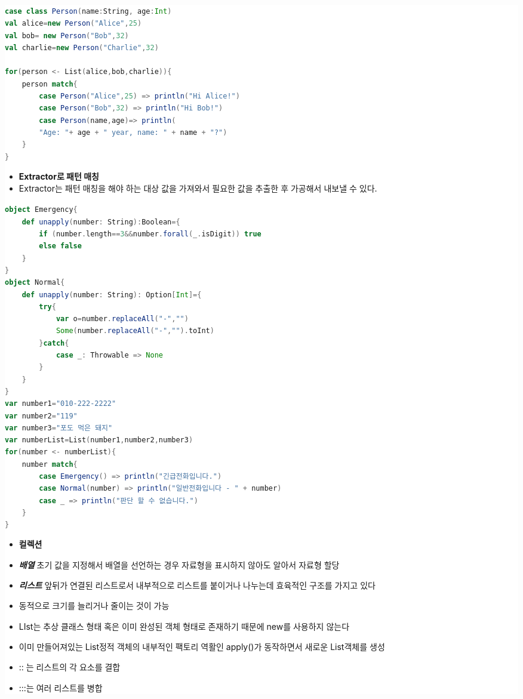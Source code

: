 ```scala
case class Person(name:String, age:Int)
val alice=new Person("Alice",25)
val bob= new Person("Bob",32)
val charlie=new Person("Charlie",32)

for(person <- List(alice,bob,charlie)){
    person match{
        case Person("Alice",25) => println("Hi Alice!")
        case Person("Bob",32) => println("Hi Bob!")
        case Person(name,age)=> println(
        "Age: "+ age + " year, name: " + name + "?")
    }
}
```

- **Extractor로 패턴 매칭**
- Extractor는 패턴 매칭을 해야 하는 대상 값을 가져와서 필요한 값을 추출한 후 가공해서 내보낼 수 있다. 

```scala
object Emergency{
    def unapply(number: String):Boolean={
        if (number.length==3&&number.forall(_.isDigit)) true 
        else false
    }
}
object Normal{
    def unapply(number: String): Option[Int]={
        try{
            var o=number.replaceAll("-","")
            Some(number.replaceAll("-","").toInt)
        }catch{
            case _: Throwable => None
        }
    }
}
var number1="010-222-2222"
var number2="119"
var number3="포도 먹은 돼지"
var numberList=List(number1,number2,number3)
for(number <- numberList){
    number match{
        case Emergency() => println("긴급전화입니다.")
        case Normal(number) => println("일반전화입니다 - " + number)
        case _ => println("판단 할 수 없습니다.")
    }
}
```

- **컬렉션**
- ***배열*** 초기 값을 지정해서 배열을 선언하는 경우 자료형을 표시하지 않아도 알아서 자료형 할당

- ***리스트***  앞뒤가 연결된 리스트로서 내부적으로 리스트를 붙이거나 나누는데 효육적인 구조를 가지고 있다
- 동적으로 크기를 늘리거나 줄이는 것이 가능
- LIst는 추상 클래스 형태 혹은 이미 완성된 객체 형태로 존재하기 때문에 new를 사용하지 않는다
- 이미 만들어져있는 List정적 객체의 내부적인 팩토리 역활인 apply()가 동작하면서 새로운 List객체를 생성
- :: 는 리스트의 각 요소를 결합
- :::는 여러 리스트를 병합
